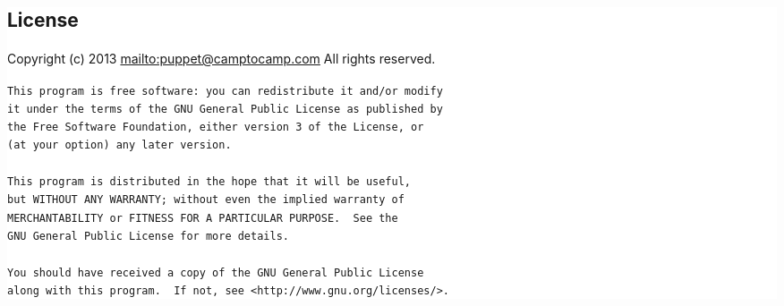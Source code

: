 ## License

Copyright (c) 2013 <mailto:puppet@camptocamp.com> All rights reserved.

    This program is free software: you can redistribute it and/or modify
    it under the terms of the GNU General Public License as published by
    the Free Software Foundation, either version 3 of the License, or
    (at your option) any later version.

    This program is distributed in the hope that it will be useful,
    but WITHOUT ANY WARRANTY; without even the implied warranty of
    MERCHANTABILITY or FITNESS FOR A PARTICULAR PURPOSE.  See the
    GNU General Public License for more details.

    You should have received a copy of the GNU General Public License
    along with this program.  If not, see <http://www.gnu.org/licenses/>.


